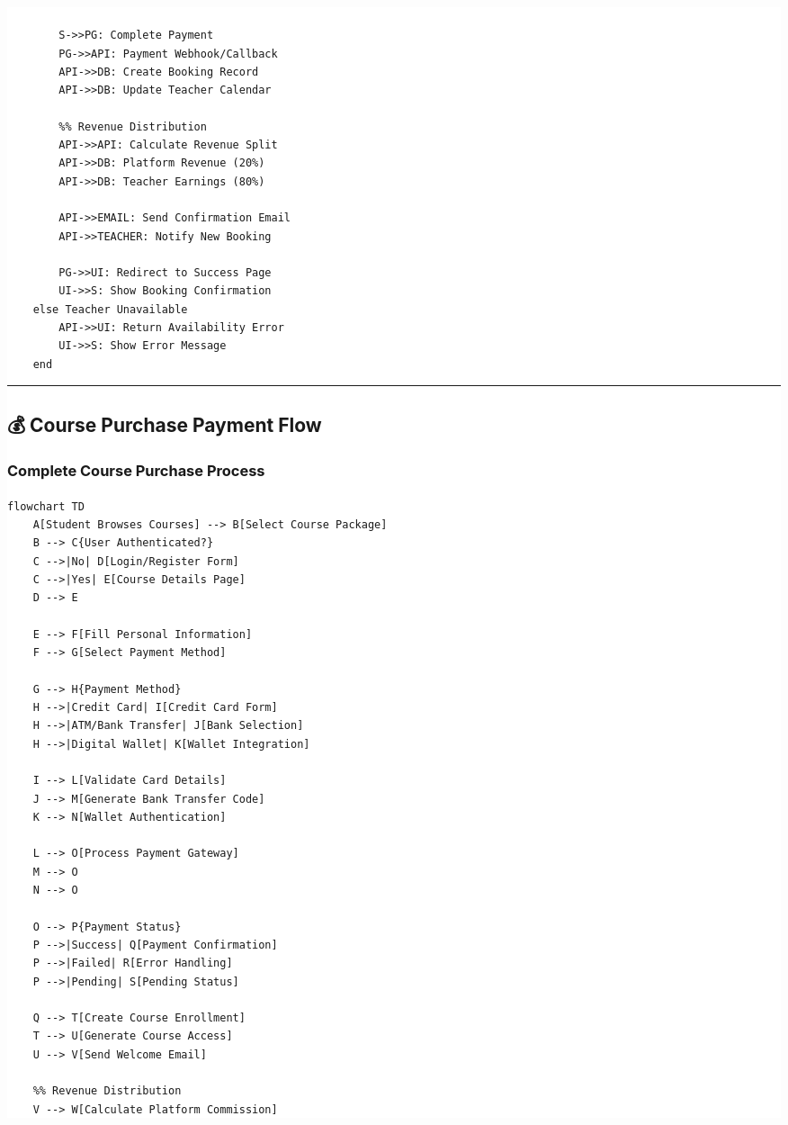 ```mermaid
        
        S->>PG: Complete Payment
        PG->>API: Payment Webhook/Callback
        API->>DB: Create Booking Record
        API->>DB: Update Teacher Calendar
        
        %% Revenue Distribution
        API->>API: Calculate Revenue Split
        API->>DB: Platform Revenue (20%)
        API->>DB: Teacher Earnings (80%)
        
        API->>EMAIL: Send Confirmation Email
        API->>TEACHER: Notify New Booking
        
        PG->>UI: Redirect to Success Page
        UI->>S: Show Booking Confirmation
    else Teacher Unavailable
        API->>UI: Return Availability Error
        UI->>S: Show Error Message
    end
```

---

## 💰 Course Purchase Payment Flow

### Complete Course Purchase Process

```mermaid
flowchart TD
    A[Student Browses Courses] --> B[Select Course Package]
    B --> C{User Authenticated?}
    C -->|No| D[Login/Register Form]
    C -->|Yes| E[Course Details Page]
    D --> E
    
    E --> F[Fill Personal Information]
    F --> G[Select Payment Method]
    
    G --> H{Payment Method}
    H -->|Credit Card| I[Credit Card Form]
    H -->|ATM/Bank Transfer| J[Bank Selection]
    H -->|Digital Wallet| K[Wallet Integration]
    
    I --> L[Validate Card Details]
    J --> M[Generate Bank Transfer Code]
    K --> N[Wallet Authentication]
    
    L --> O[Process Payment Gateway]
    M --> O
    N --> O
    
    O --> P{Payment Status}
    P -->|Success| Q[Payment Confirmation]
    P -->|Failed| R[Error Handling]
    P -->|Pending| S[Pending Status]
    
    Q --> T[Create Course Enrollment]
    T --> U[Generate Course Access]
    U --> V[Send Welcome Email]
    
    %% Revenue Distribution
    V --> W[Calculate Platform Commission]
```